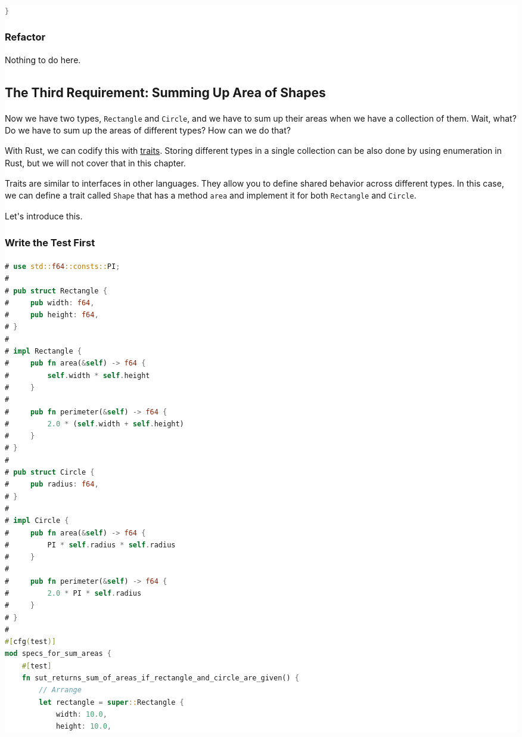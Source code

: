 ```rust
}
```

### Refactor

Nothing to do here.

## The Third Requirement: Summing Up Area of Shapes

Now we have two types, `Rectangle` and `Circle`, and we have to sum up their areas when we have a collection of them. Wait, what? Do we have to sum up the areas of different types? How can we do that?

With Rust, we can codify this with [traits](https://doc.rust-lang.org/stable/book/ch10-02-traits.html). Storing different types in a single collection can be also done by using enumeration in Rust, but we will not cover that in this chapter.

Traits are similar to interfaces in other languages. They allow you to define shared behavior across different types. In this case, we can define a trait called `Shape` that has a method `area` and implement it for both `Rectangle` and `Circle`.

Let's introduce this.

### Write the Test First

```rust
# use std::f64::consts::PI;
#
# pub struct Rectangle {
#     pub width: f64,
#     pub height: f64,
# }
#
# impl Rectangle {
#     pub fn area(&self) -> f64 {
#         self.width * self.height
#     }
#
#     pub fn perimeter(&self) -> f64 {
#         2.0 * (self.width + self.height)
#     }
# }
#
# pub struct Circle {
#     pub radius: f64,
# }
#
# impl Circle {
#     pub fn area(&self) -> f64 {
#         PI * self.radius * self.radius
#     }
#
#     pub fn perimeter(&self) -> f64 {
#         2.0 * PI * self.radius
#     }
# }
#
#[cfg(test)]
mod specs_for_sum_areas {
    #[test]
    fn sut_returns_sum_of_areas_if_rectangle_and_circle_are_given() {
        // Arrange
        let rectangle = super::Rectangle {
            width: 10.0,
            height: 10.0,
```
